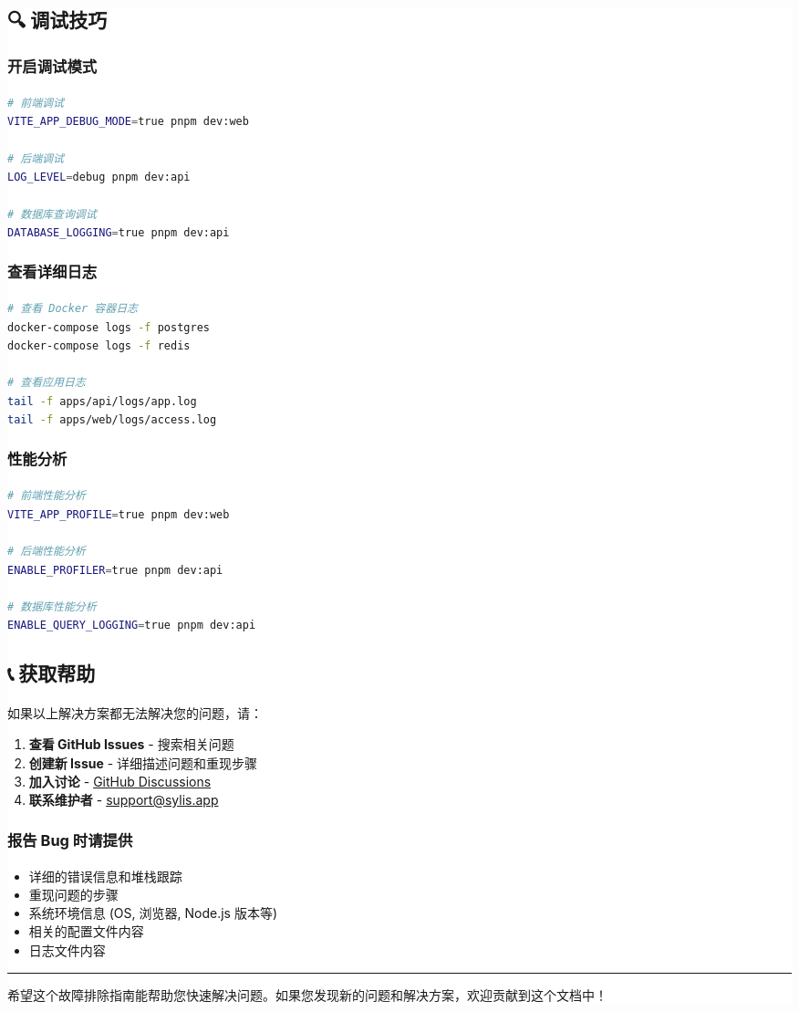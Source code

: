 ## 🔍 调试技巧

### 开启调试模式

```bash
# 前端调试
VITE_APP_DEBUG_MODE=true pnpm dev:web

# 后端调试
LOG_LEVEL=debug pnpm dev:api

# 数据库查询调试
DATABASE_LOGGING=true pnpm dev:api
```

### 查看详细日志

```bash
# 查看 Docker 容器日志
docker-compose logs -f postgres
docker-compose logs -f redis

# 查看应用日志
tail -f apps/api/logs/app.log
tail -f apps/web/logs/access.log
```

### 性能分析

```bash
# 前端性能分析
VITE_APP_PROFILE=true pnpm dev:web

# 后端性能分析
ENABLE_PROFILER=true pnpm dev:api

# 数据库性能分析
ENABLE_QUERY_LOGGING=true pnpm dev:api
```

## 📞 获取帮助

如果以上解决方案都无法解决您的问题，请：

1. **查看 GitHub Issues** - 搜索相关问题
2. **创建新 Issue** - 详细描述问题和重现步骤
3. **加入讨论** - [GitHub Discussions](https://github.com/your-org/sylis/discussions)
4. **联系维护者** - support@sylis.app

### 报告 Bug 时请提供

- 详细的错误信息和堆栈跟踪
- 重现问题的步骤
- 系统环境信息 (OS, 浏览器, Node.js 版本等)
- 相关的配置文件内容
- 日志文件内容

---

希望这个故障排除指南能帮助您快速解决问题。如果您发现新的问题和解决方案，欢迎贡献到这个文档中！
